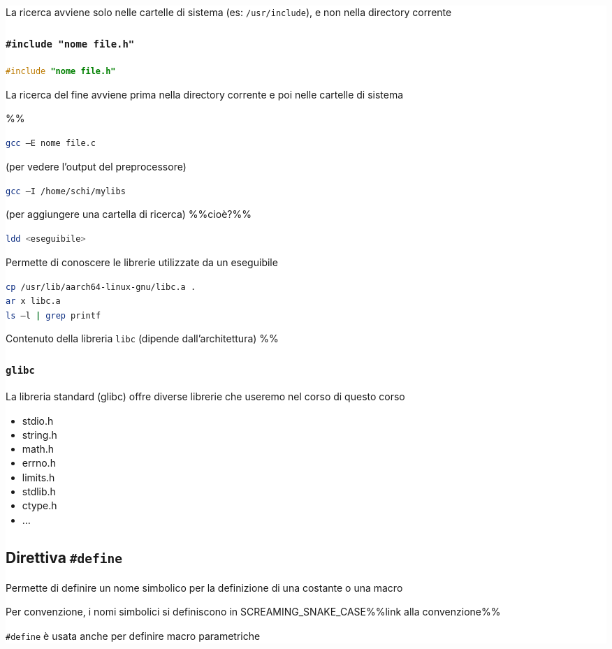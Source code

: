 La ricerca avviene solo nelle cartelle di sistema (es: `/usr/include`), e non nella directory corrente

### `#include "nome file.h"`

```c
#include "nome file.h"
```

La ricerca del fine avviene prima nella directory corrente e poi nelle cartelle di sistema

%%
```bash
gcc –E nome file.c
```

(per vedere l’output del preprocessore)

```bash
gcc –I /home/schi/mylibs
```
(per aggiungere una cartella di ricerca) %\%cioè?%\%

```bash
ldd <eseguibile>
```
Permette di conoscere le librerie utilizzate da un eseguibile

```bash
cp /usr/lib/aarch64-linux-gnu/libc.a .
ar x libc.a
ls –l | grep printf
```
Contenuto della libreria `libc` (dipende dall’architettura)
%%

### `glibc`

La libreria standard (glibc) offre diverse librerie che useremo nel
corso di questo corso
- stdio.h
- string.h
- math.h
- errno.h
- limits.h
- stdlib.h
- ctype.h
- …

## Direttiva `#define`

Permette di definire un nome simbolico per la definizione di una costante o una macro

Per convenzione, i nomi simbolici si definiscono in SCREAMING_SNAKE_CASE%%link alla convenzione%%

`#define` è usata anche per definire macro parametriche
